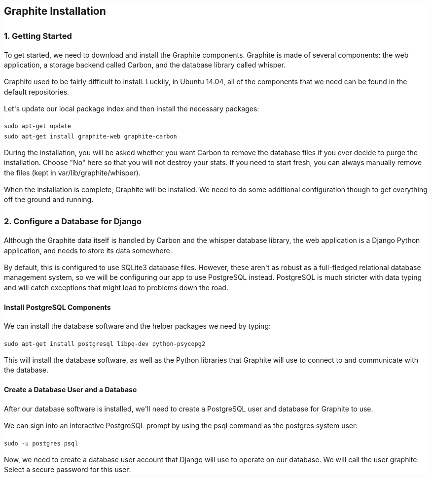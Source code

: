 ## Graphite Installation
### 1. Getting Started
To get started, we need to download and install the Graphite components. Graphite is made of several components: the web application, a storage backend called Carbon, and the database library called whisper.

Graphite used to be fairly difficult to install. Luckily, in Ubuntu 14.04, all of the components that we need can be found in the default repositories.

Let's update our local package index and then install the necessary packages:

```shell
sudo apt-get update
sudo apt-get install graphite-web graphite-carbon
```
During the installation, you will be asked whether you want Carbon to remove the database files if you ever decide to purge the installation. Choose "No" here so that you will not destroy your stats. If you need to start fresh, you can always manually remove the files (kept in var/lib/graphite/whisper).

When the installation is complete, Graphite will be installed. We need to do some additional configuration though to get everything off the ground and running.

### 2. Configure a Database for Django
Although the Graphite data itself is handled by Carbon and the whisper database library, the web application is a Django Python application, and needs to store its data somewhere.

By default, this is configured to use SQLite3 database files. However, these aren't as robust as a full-fledged relational database management system, so we will be configuring our app to use PostgreSQL instead. PostgreSQL is much stricter with data typing and will catch exceptions that might lead to problems down the road.

#### Install PostgreSQL Components

We can install the database software and the helper packages we need by typing:

```shell
sudo apt-get install postgresql libpq-dev python-psycopg2
```
This will install the database software, as well as the Python libraries that Graphite will use to connect to and communicate with the database.

#### Create a Database User and a Database

After our database software is installed, we'll need to create a PostgreSQL user and database for Graphite to use.

We can sign into an interactive PostgreSQL prompt by using the psql command as the postgres system user:

```shell
sudo -u postgres psql
```
Now, we need to create a database user account that Django will use to operate on our database. We will call the user graphite. Select a secure password for this user:
